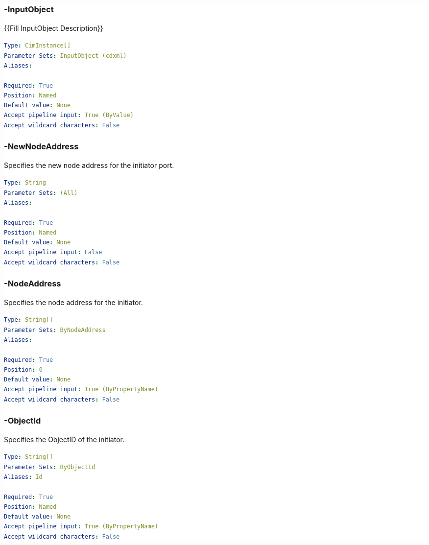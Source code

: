 ### -InputObject
{{Fill InputObject Description}}

```yaml
Type: CimInstance[]
Parameter Sets: InputObject (cdxml)
Aliases: 

Required: True
Position: Named
Default value: None
Accept pipeline input: True (ByValue)
Accept wildcard characters: False
```

### -NewNodeAddress
Specifies the new node address for the initiator port.

```yaml
Type: String
Parameter Sets: (All)
Aliases: 

Required: True
Position: Named
Default value: None
Accept pipeline input: False
Accept wildcard characters: False
```

### -NodeAddress
Specifies the node address for the initiator.

```yaml
Type: String[]
Parameter Sets: ByNodeAddress
Aliases: 

Required: True
Position: 0
Default value: None
Accept pipeline input: True (ByPropertyName)
Accept wildcard characters: False
```

### -ObjectId
Specifies the ObjectID of the initiator.

```yaml
Type: String[]
Parameter Sets: ByObjectId
Aliases: Id

Required: True
Position: Named
Default value: None
Accept pipeline input: True (ByPropertyName)
Accept wildcard characters: False
```
